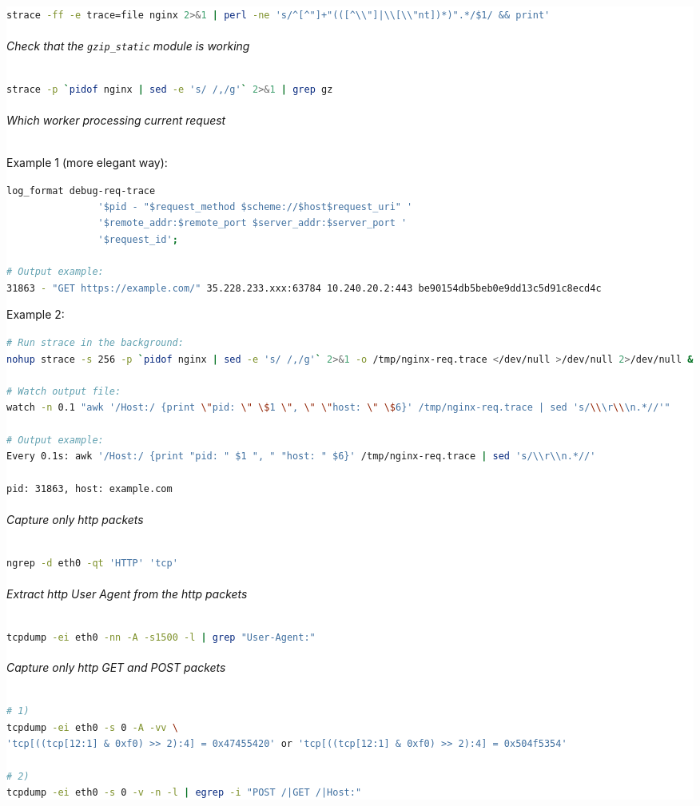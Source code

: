 ```bash
strace -ff -e trace=file nginx 2>&1 | perl -ne 's/^[^"]+"(([^\\"]|\\[\\"nt])*)".*/$1/ && print'
```

###### Check that the `gzip_static` module is working

```bash
strace -p `pidof nginx | sed -e 's/ /,/g'` 2>&1 | grep gz
```

###### Which worker processing current request

Example 1 (more elegant way):

```bash
log_format debug-req-trace
                '$pid - "$request_method $scheme://$host$request_uri" '
                '$remote_addr:$remote_port $server_addr:$server_port '
                '$request_id';

# Output example:
31863 - "GET https://example.com/" 35.228.233.xxx:63784 10.240.20.2:443 be90154db5beb0e9dd13c5d91c8ecd4c
```

Example 2:

```bash
# Run strace in the background:
nohup strace -s 256 -p `pidof nginx | sed -e 's/ /,/g'` 2>&1 -o /tmp/nginx-req.trace </dev/null >/dev/null 2>/dev/null &

# Watch output file:
watch -n 0.1 "awk '/Host:/ {print \"pid: \" \$1 \", \" \"host: \" \$6}' /tmp/nginx-req.trace | sed 's/\\\r\\\n.*//'"

# Output example:
Every 0.1s: awk '/Host:/ {print "pid: " $1 ", " "host: " $6}' /tmp/nginx-req.trace | sed 's/\\r\\n.*//'

pid: 31863, host: example.com
```

###### Capture only http packets

```bash
ngrep -d eth0 -qt 'HTTP' 'tcp'
```

###### Extract http User Agent from the http packets

```bash
tcpdump -ei eth0 -nn -A -s1500 -l | grep "User-Agent:"
```

###### Capture only http GET and POST packets

```bash
# 1)
tcpdump -ei eth0 -s 0 -A -vv \
'tcp[((tcp[12:1] & 0xf0) >> 2):4] = 0x47455420' or 'tcp[((tcp[12:1] & 0xf0) >> 2):4] = 0x504f5354'

# 2)
tcpdump -ei eth0 -s 0 -v -n -l | egrep -i "POST /|GET /|Host:"
```
